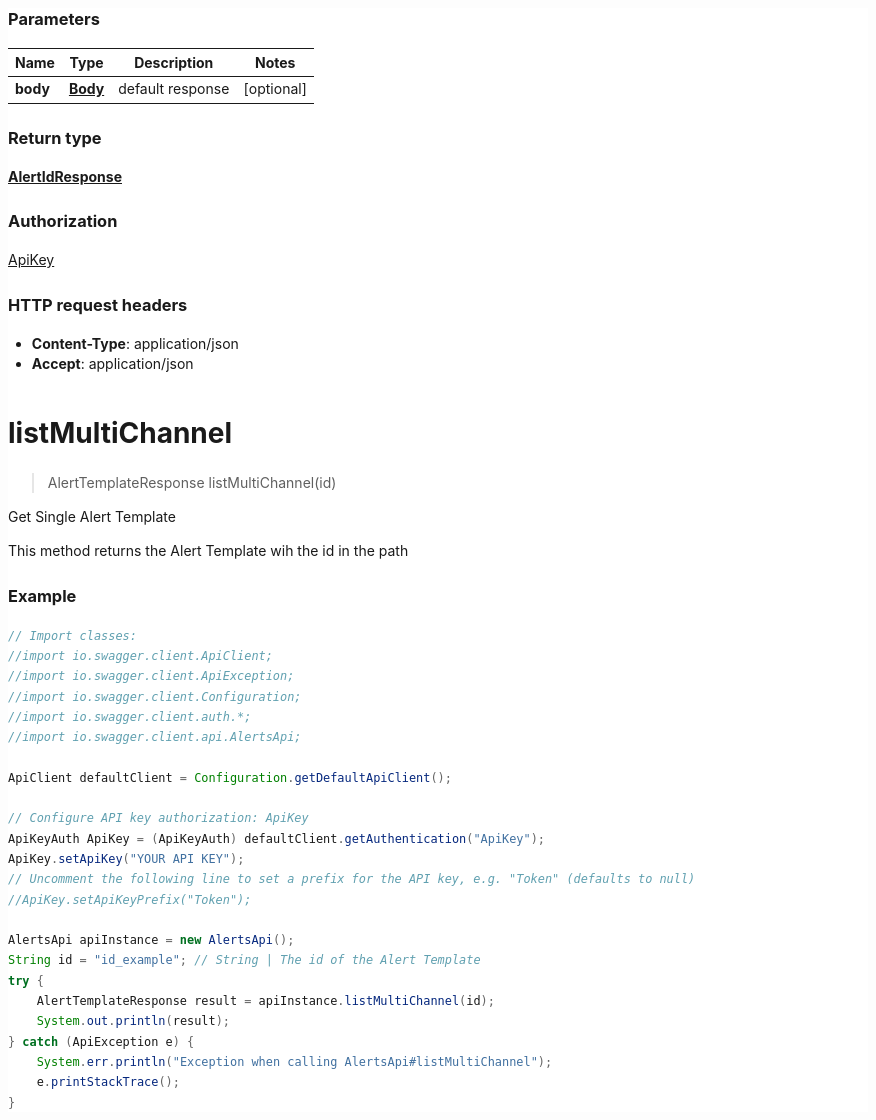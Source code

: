 ### Parameters

Name | Type | Description  | Notes
------------- | ------------- | ------------- | -------------
 **body** | [**Body**](Body.md)| default response | [optional]

### Return type

[**AlertIdResponse**](AlertIdResponse.md)

### Authorization

[ApiKey](../README.md#ApiKey)

### HTTP request headers

 - **Content-Type**: application/json
 - **Accept**: application/json

<a name="listMultiChannel"></a>
# **listMultiChannel**
> AlertTemplateResponse listMultiChannel(id)

Get Single Alert Template

This method returns the Alert Template wih the id in the path

### Example
```java
// Import classes:
//import io.swagger.client.ApiClient;
//import io.swagger.client.ApiException;
//import io.swagger.client.Configuration;
//import io.swagger.client.auth.*;
//import io.swagger.client.api.AlertsApi;

ApiClient defaultClient = Configuration.getDefaultApiClient();

// Configure API key authorization: ApiKey
ApiKeyAuth ApiKey = (ApiKeyAuth) defaultClient.getAuthentication("ApiKey");
ApiKey.setApiKey("YOUR API KEY");
// Uncomment the following line to set a prefix for the API key, e.g. "Token" (defaults to null)
//ApiKey.setApiKeyPrefix("Token");

AlertsApi apiInstance = new AlertsApi();
String id = "id_example"; // String | The id of the Alert Template
try {
    AlertTemplateResponse result = apiInstance.listMultiChannel(id);
    System.out.println(result);
} catch (ApiException e) {
    System.err.println("Exception when calling AlertsApi#listMultiChannel");
    e.printStackTrace();
}
```

